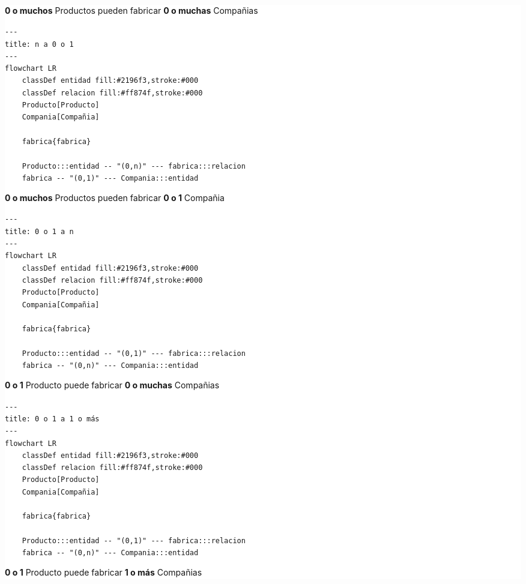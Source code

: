 **0 o muchos** Productos pueden fabricar **0 o muchas** Compañias

```mermaid
---
title: n a 0 o 1
---
flowchart LR
    classDef entidad fill:#2196f3,stroke:#000
    classDef relacion fill:#ff874f,stroke:#000
    Producto[Producto]
    Compania[Compañia]

    fabrica{fabrica}

    Producto:::entidad -- "(0,n)" --- fabrica:::relacion
    fabrica -- "(0,1)" --- Compania:::entidad
```

**0 o muchos** Productos pueden fabricar **0 o 1** Compañia

```mermaid
---
title: 0 o 1 a n
---
flowchart LR
    classDef entidad fill:#2196f3,stroke:#000
    classDef relacion fill:#ff874f,stroke:#000
    Producto[Producto]
    Compania[Compañia]

    fabrica{fabrica}

    Producto:::entidad -- "(0,1)" --- fabrica:::relacion
    fabrica -- "(0,n)" --- Compania:::entidad
```

**0 o 1** Producto puede fabricar **0 o muchas** Compañias

```mermaid
---
title: 0 o 1 a 1 o más
---
flowchart LR
    classDef entidad fill:#2196f3,stroke:#000
    classDef relacion fill:#ff874f,stroke:#000
    Producto[Producto]
    Compania[Compañia]

    fabrica{fabrica}

    Producto:::entidad -- "(0,1)" --- fabrica:::relacion
    fabrica -- "(0,n)" --- Compania:::entidad
```

**0 o 1** Producto puede fabricar **1 o más** Compañias
